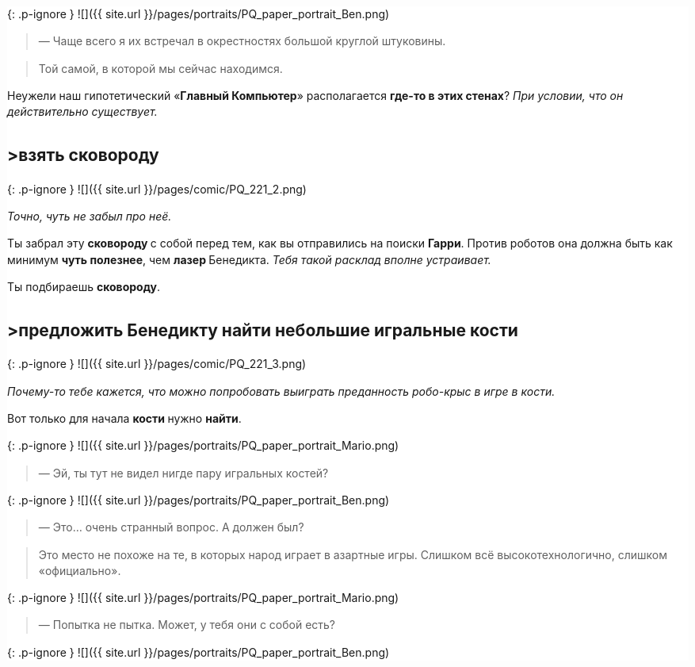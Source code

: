 {: .p-ignore }
![]({{ site.url }}/pages/portraits/PQ_paper_portrait_Ben.png)

<blockquote>— Чаще всего я их встречал в окрестностях большой круглой штуковины.</blockquote>

<blockquote>Той самой, в которой мы сейчас находимся.</blockquote>

Неужели наш гипотетический «<strong>Главный Компьютер</strong>» располагается <strong>где-то в этих стенах</strong>? <em>При условии, что он действительно существует.</em>

## >взять сковороду

{: .p-ignore }
![]({{ site.url }}/pages/comic/PQ_221_2.png)

<em>Точно, чуть не забыл про неё. </em>

Ты забрал эту <strong>сковороду </strong>с собой перед тем, как вы отправились на поиски <strong>Гарри</strong>. Против роботов она должна быть как минимум <strong>чуть полезнее</strong>, чем <strong>лазер </strong>Бенедикта. <em>Тебя такой расклад вполне устраивает.</em>

Ты подбираешь <strong>сковороду</strong>.

## >предложить Бенедикту найти небольшие игральные кости

{: .p-ignore }
![]({{ site.url }}/pages/comic/PQ_221_3.png)

<em>Почему-то тебе кажется, что можно попробовать выиграть преданность робо-крыс в игре в кости. </em>

Вот только для начала <strong>кости </strong>нужно <strong>найти</strong>.

{: .p-ignore }
![]({{ site.url }}/pages/portraits/PQ_paper_portrait_Mario.png)

<blockquote>— Эй, ты тут не видел нигде пару игральных костей?</blockquote>

{: .p-ignore }
![]({{ site.url }}/pages/portraits/PQ_paper_portrait_Ben.png)

<blockquote>— Это… очень странный вопрос. А должен был?</blockquote>

<blockquote>Это место не похоже на те, в которых народ играет в азартные игры. Слишком всё высокотехнологично, слишком «официально».</blockquote>

{: .p-ignore }
![]({{ site.url }}/pages/portraits/PQ_paper_portrait_Mario.png)

<blockquote>— Попытка не пытка. Может, у тебя они с собой есть?</blockquote>

{: .p-ignore }
![]({{ site.url }}/pages/portraits/PQ_paper_portrait_Ben.png)
